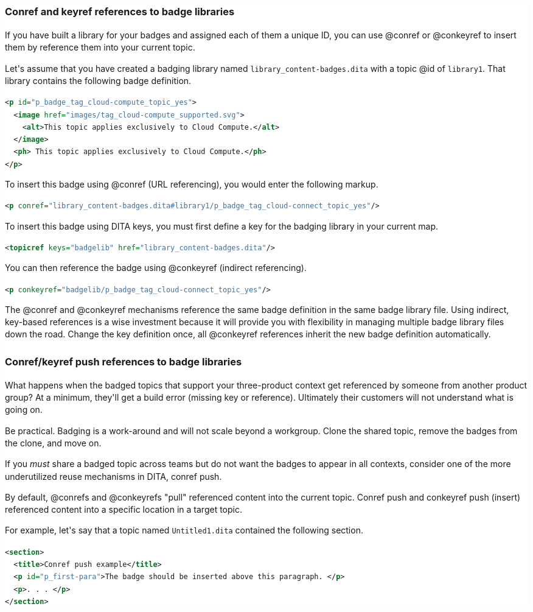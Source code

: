 ### Conref and keyref references to badge libraries

If you have built a library for your badges and assigned each of them a unique ID, you can use @conref or @conkeyref to insert them by reference them into your current topic. 

Let's assume that you have created a badging library named `library_content-badges.dita` with a topic @id of `library1`. That library contains the following badge definition.  

```xml
<p id="p_badge_tag_cloud-compute_topic_yes">
  <image href="images/tag_cloud-compute_supported.svg">
    <alt>This topic applies exclusively to Cloud Compute.</alt>
  </image>
  <ph> This topic applies exclusively to Cloud Compute.</ph>
</p>
```

To insert this badge using @conref (URL referencing), you would enter the following markup.

```xml
<p conref="library_content-badges.dita#library1/p_badge_tag_cloud-connect_topic_yes"/>
```

To insert this badge using DITA keys, you must first define a key for the badging library in your current map.

```xml
<topicref keys="badgelib" href="library_content-badges.dita"/>
```

You can then reference the badge using @conkeyref (indirect referencing).

```xml
<p conkeyref="badgelib/p_badge_tag_cloud-connect_topic_yes"/>
```

The @conref and @conkeyref mechanisms reference the same badge definition in the same badge library file. Using indirect, key-based references is a wise investment because it will provide you with flexibility in managing multiple badge library files down the road. Change the key definition once, all @conkeyref references inherit the new badge definition automatically.

### Conref/keyref push references to badge libraries

What happens when the badged topics that support your three-product context get referenced by someone from another product group? At a minimum, they'll get a build error (missing key or reference). Ultimately their customers will not understand what is going on. 

Be practical. Badging is a work-around and will not scale beyond a workgroup. Clone the shared topic, remove the badges from the clone, and move on.

If you *must* share a badged topic across teams but do not want the badges to appear in all contexts, consider one of the more underutilized reuse mechanisms in DITA, conref push. 

By default, @conrefs and @conkeyrefs "pull" referenced content into the current topic. Conref push and conkeyref push (insert) referenced content into a specific location in a target topic. 

For example, let's say that a topic named `Untitled1.dita` contained the following section.

```xml
<section>
  <title>Conref push example</title>
  <p id="p_first-para">The badge should be inserted above this paragraph. </p>
  <p>. . . </p>
</section>
```
